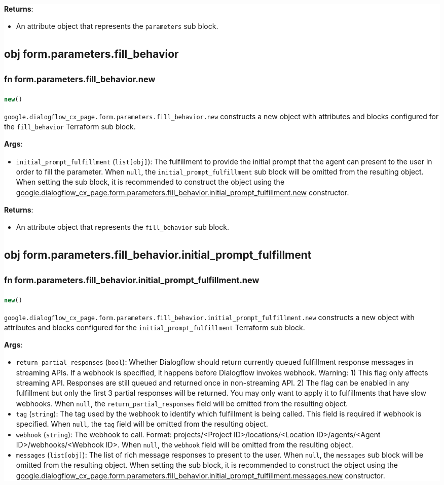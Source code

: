 **Returns**:
  - An attribute object that represents the `parameters` sub block.


## obj form.parameters.fill_behavior



### fn form.parameters.fill_behavior.new

```ts
new()
```


`google.dialogflow_cx_page.form.parameters.fill_behavior.new` constructs a new object with attributes and blocks configured for the `fill_behavior`
Terraform sub block.



**Args**:
  - `initial_prompt_fulfillment` (`list[obj]`): The fulfillment to provide the initial prompt that the agent can present to the user in order to fill the parameter. When `null`, the `initial_prompt_fulfillment` sub block will be omitted from the resulting object. When setting the sub block, it is recommended to construct the object using the [google.dialogflow_cx_page.form.parameters.fill_behavior.initial_prompt_fulfillment.new](#fn-dialogflow_cx_pageformparametersinitial_prompt_fulfillmentnew) constructor.

**Returns**:
  - An attribute object that represents the `fill_behavior` sub block.


## obj form.parameters.fill_behavior.initial_prompt_fulfillment



### fn form.parameters.fill_behavior.initial_prompt_fulfillment.new

```ts
new()
```


`google.dialogflow_cx_page.form.parameters.fill_behavior.initial_prompt_fulfillment.new` constructs a new object with attributes and blocks configured for the `initial_prompt_fulfillment`
Terraform sub block.



**Args**:
  - `return_partial_responses` (`bool`): Whether Dialogflow should return currently queued fulfillment response messages in streaming APIs. If a webhook is specified, it happens before Dialogflow invokes webhook. Warning: 1) This flag only affects streaming API. Responses are still queued and returned once in non-streaming API. 2) The flag can be enabled in any fulfillment but only the first 3 partial responses will be returned. You may only want to apply it to fulfillments that have slow webhooks. When `null`, the `return_partial_responses` field will be omitted from the resulting object.
  - `tag` (`string`): The tag used by the webhook to identify which fulfillment is being called. This field is required if webhook is specified. When `null`, the `tag` field will be omitted from the resulting object.
  - `webhook` (`string`): The webhook to call. Format: projects/&lt;Project ID&gt;/locations/&lt;Location ID&gt;/agents/&lt;Agent ID&gt;/webhooks/&lt;Webhook ID&gt;. When `null`, the `webhook` field will be omitted from the resulting object.
  - `messages` (`list[obj]`): The list of rich message responses to present to the user. When `null`, the `messages` sub block will be omitted from the resulting object. When setting the sub block, it is recommended to construct the object using the [google.dialogflow_cx_page.form.parameters.fill_behavior.initial_prompt_fulfillment.messages.new](#fn-dialogflow_cx_pageformparametersfill_behaviormessagesnew) constructor.
